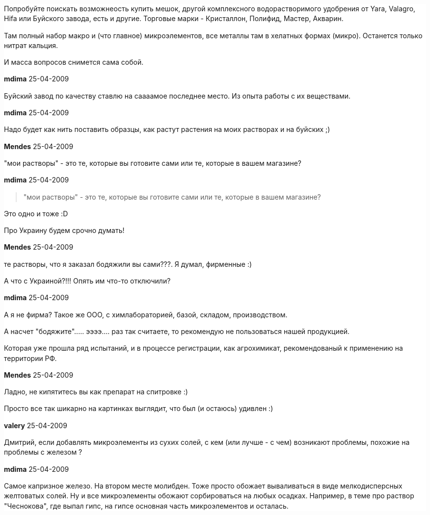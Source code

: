 Попробуйте поискать возможнеость купить мешок, другой комплексного водорастворимого удобрения от Yara, Valagro, Hifa или Буйского завода, есть и другие. Торговые марки - Кристаллон, Полифид, Мастер, Акварин. 

Там полный набор макро и (что главное) микроэлементов, все металлы там в хелатных формах (микро). Останется только нитрат кальция. 

И масса вопросов снимется сама собой. 


**mdima** 25-04-2009

Буйский завод по качеству ставлю на саааамое последнее место. Из опыта работы с их веществами. 


**mdima** 25-04-2009

Надо будет как нить поставить образцы, как растут растения на моих растворах и на буйских ;)


**Mendes** 25-04-2009

"мои растворы" - это те, которые вы готовите сами или те, которые в вашем магазине?


**mdima** 25-04-2009

> "мои растворы" - это те, которые вы готовите сами или те, которые в вашем магазине?

Это одно и тоже :D

Про Украину будем срочно думать!


**Mendes** 25-04-2009

те растворы, что я заказал бодяжили вы сами???. Я думал, фирменные :)

А что с Украиной?!!! Опять им что-то отключили?


**mdima** 25-04-2009

А я не фирма? Такое же ООО, с химлабораторией, базой, складом, производством.

А насчет "бодяжите"..... ээээ.... раз так считаете, то рекомендую не пользоваться нашей продукцией.

Которая уже прошла ряд испытаний, и в процессе регистрации, как агрохимикат, рекомендованый к применению на территории РФ.


**Mendes** 25-04-2009

Ладно, не кипятитесь вы как препарат на спитровке :)

Просто все так шикарно на картинках выглядит, что был (и остаюсь) удивлен :)


**valery** 25-04-2009

Дмитрий, если добавлять микроэлементы из сухих солей, с кем (или лучше - с чем) возникают проблемы, похожие на проблемы с железом ?


**mdima** 25-04-2009

Самое капризное железо. На втором месте молибден. Тоже просто обожает вываливаться в виде мелкодисперсных желтоватых солей. Ну и все микроэлементы обожают сорбироваться на любых осадках. Например, в теме про раствор "Чеснокова", где выпал гипс, на гипсе основная часть микроэлементов и осталась.
